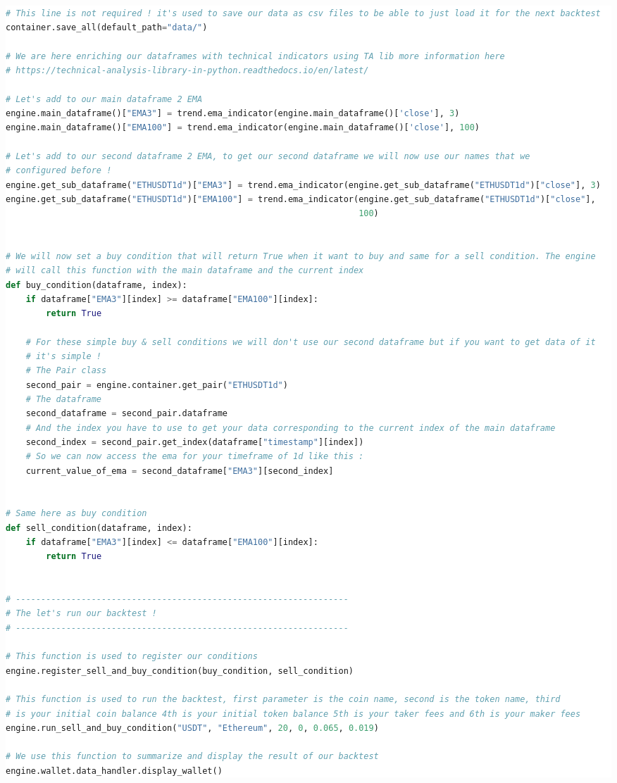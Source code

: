 ```python
# This line is not required ! it's used to save our data as csv files to be able to just load it for the next backtest
container.save_all(default_path="data/")

# We are here enriching our dataframes with technical indicators using TA lib more information here
# https://technical-analysis-library-in-python.readthedocs.io/en/latest/

# Let's add to our main dataframe 2 EMA
engine.main_dataframe()["EMA3"] = trend.ema_indicator(engine.main_dataframe()['close'], 3)
engine.main_dataframe()["EMA100"] = trend.ema_indicator(engine.main_dataframe()['close'], 100)

# Let's add to our second dataframe 2 EMA, to get our second dataframe we will now use our names that we
# configured before !
engine.get_sub_dataframe("ETHUSDT1d")["EMA3"] = trend.ema_indicator(engine.get_sub_dataframe("ETHUSDT1d")["close"], 3)
engine.get_sub_dataframe("ETHUSDT1d")["EMA100"] = trend.ema_indicator(engine.get_sub_dataframe("ETHUSDT1d")["close"],
                                                                      100)


# We will now set a buy condition that will return True when it want to buy and same for a sell condition. The engine
# will call this function with the main dataframe and the current index
def buy_condition(dataframe, index):
    if dataframe["EMA3"][index] >= dataframe["EMA100"][index]:
        return True

    # For these simple buy & sell conditions we will don't use our second dataframe but if you want to get data of it
    # it's simple !
    # The Pair class
    second_pair = engine.container.get_pair("ETHUSDT1d")
    # The dataframe
    second_dataframe = second_pair.dataframe
    # And the index you have to use to get your data corresponding to the current index of the main dataframe
    second_index = second_pair.get_index(dataframe["timestamp"][index])
    # So we can now access the ema for your timeframe of 1d like this :
    current_value_of_ema = second_dataframe["EMA3"][second_index]


# Same here as buy condition
def sell_condition(dataframe, index):
    if dataframe["EMA3"][index] <= dataframe["EMA100"][index]:
        return True


# ------------------------------------------------------------------
# The let's run our backtest !
# ------------------------------------------------------------------

# This function is used to register our conditions
engine.register_sell_and_buy_condition(buy_condition, sell_condition)

# This function is used to run the backtest, first parameter is the coin name, second is the token name, third
# is your initial coin balance 4th is your initial token balance 5th is your taker fees and 6th is your maker fees
engine.run_sell_and_buy_condition("USDT", "Ethereum", 20, 0, 0.065, 0.019)

# We use this function to summarize and display the result of our backtest
engine.wallet.data_handler.display_wallet()
```